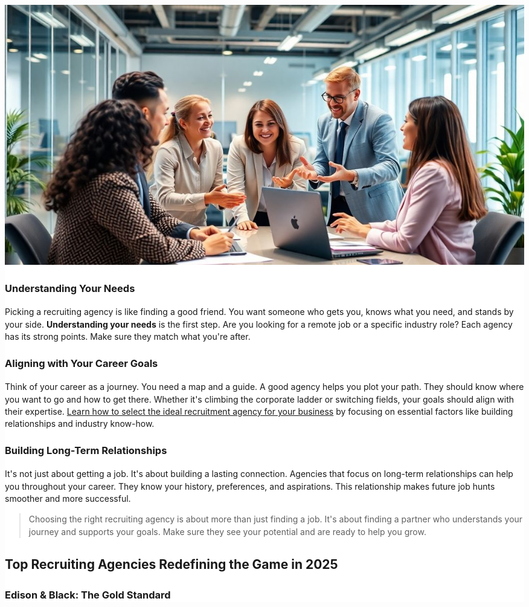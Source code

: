 ![Diverse professionals collaborating in a job recruitment meeting.](file_0.jpeg)

### Understanding Your Needs

Picking a recruiting agency is like finding a good friend. You want someone who gets you, knows what you need, and stands by your side. **Understanding your needs** is the first step. Are you looking for a remote job or a specific industry role? Each agency has its strong points. Make sure they match what you're after.

### Aligning with Your Career Goals

Think of your career as a journey. You need a map and a guide. A good agency helps you plot your path. They should know where you want to go and how to get there. Whether it's climbing the corporate ladder or switching fields, your goals should align with their expertise. [Learn how to select the ideal recruitment agency for your business](https://bespoke-recruitment.com/choosing-the-right-recruitment-agency/) by focusing on essential factors like building relationships and industry know-how.

### Building Long-Term Relationships

It's not just about getting a job. It's about building a lasting connection. Agencies that focus on long-term relationships can help you throughout your career. They know your history, preferences, and aspirations. This relationship makes future job hunts smoother and more successful.

> Choosing the right recruiting agency is about more than just finding a job. It's about finding a partner who understands your journey and supports your goals. Make sure they see your potential and are ready to help you grow.

## Top Recruiting Agencies Redefining the Game in 2025

### Edison & Black: The Gold Standard

